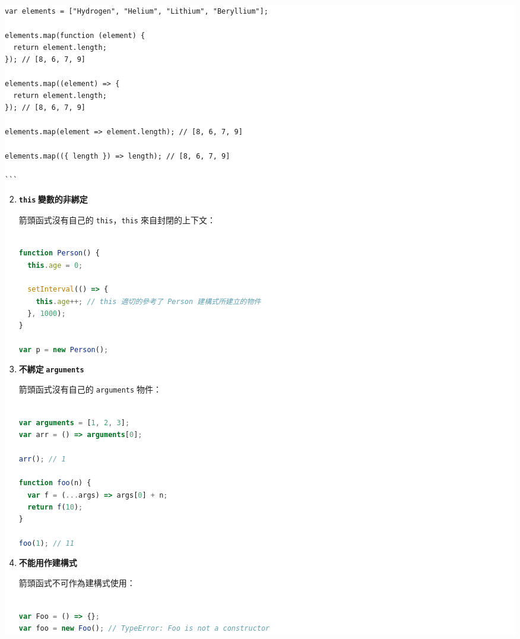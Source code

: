     var elements = ["Hydrogen", "Helium", "Lithium", "Beryllium"];
    
    elements.map(function (element) {
      return element.length;
    }); // [8, 6, 7, 9]
    
    elements.map((element) => {
      return element.length;
    }); // [8, 6, 7, 9]
    
    elements.map(element => element.length); // [8, 6, 7, 9]
    
    elements.map(({ length }) => length); // [8, 6, 7, 9]
    
    ```
    
2. **`this` 變數的非綁定**
    
    箭頭函式沒有自己的 `this`，`this` 來自封閉的上下文：
    
    ```jsx
    
    function Person() {
      this.age = 0;
    
      setInterval(() => {
        this.age++; // this 適切的參考了 Person 建構式所建立的物件
      }, 1000);
    }
    
    var p = new Person();
    
    ```
    
3. **不綁定 `arguments`**
    
    箭頭函式沒有自己的 `arguments` 物件：
    
    ```jsx
    
    var arguments = [1, 2, 3];
    var arr = () => arguments[0];
    
    arr(); // 1
    
    function foo(n) {
      var f = (...args) => args[0] + n;
      return f(10);
    }
    
    foo(1); // 11
    
    ```
    
4. **不能用作建構式**
    
    箭頭函式不可作為建構式使用：
    
    ```jsx
    
    var Foo = () => {};
    var foo = new Foo(); // TypeError: Foo is not a constructor
    